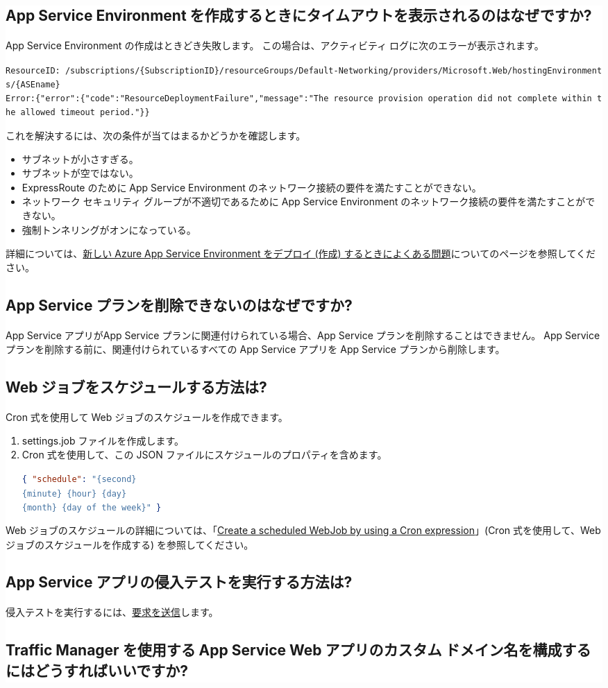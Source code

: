 ## <a name="why-do-i-see-timeouts-when-i-try-to-create-an-app-service-environment"></a>App Service Environment を作成するときにタイムアウトを表示されるのはなぜですか?

App Service Environment の作成はときどき失敗します。 この場合は、アクティビティ ログに次のエラーが表示されます。
```
ResourceID: /subscriptions/{SubscriptionID}/resourceGroups/Default-Networking/providers/Microsoft.Web/hostingEnvironments/{ASEname}
Error:{"error":{"code":"ResourceDeploymentFailure","message":"The resource provision operation did not complete within the allowed timeout period."}}
```

これを解決するには、次の条件が当てはまるかどうかを確認します。
* サブネットが小さすぎる。
* サブネットが空ではない。
* ExpressRoute のために App Service Environment のネットワーク接続の要件を満たすことができない。
* ネットワーク セキュリティ グループが不適切であるために App Service Environment のネットワーク接続の要件を満たすことができない。
* 強制トンネリングがオンになっている。

詳細については、[新しい Azure App Service Environment をデプロイ (作成) するときによくある問題](https://blogs.msdn.microsoft.com/waws/2016/05/13/most-frequent-issues-when-deploying-creating-a-new-azure-app-service-environment-ase/)についてのページを参照してください。

## <a name="why-cant-i-delete-my-app-service-plan"></a>App Service プランを削除できないのはなぜですか?

App Service アプリがApp Service プランに関連付けられている場合、App Service プランを削除することはできません。 App Service プランを削除する前に、関連付けられているすべての App Service アプリを App Service プランから削除します。

## <a name="how-do-i-schedule-a-webjob"></a>Web ジョブをスケジュールする方法は?

Cron 式を使用して Web ジョブのスケジュールを作成できます。

1. settings.job ファイルを作成します。
2. Cron 式を使用して、この JSON ファイルにスケジュールのプロパティを含めます。 
    ```json
    { "schedule": "{second}
    {minute} {hour} {day}
    {month} {day of the week}" }
    ```

Web ジョブのスケジュールの詳細については、「[Create a scheduled WebJob by using a Cron expression](webjobs-create.md#CreateScheduledCRON)」(Cron 式を使用して、Web ジョブのスケジュールを作成する) を参照してください。

## <a name="how-do-i-perform-penetration-testing-for-my-app-service-app"></a>App Service アプリの侵入テストを実行する方法は?

侵入テストを実行するには、[要求を送信](https://portal.msrc.microsoft.com/engage/pentest)します。

## <a name="how-do-i-configure-a-custom-domain-name-for-an-app-service-web-app-that-uses-traffic-manager"></a>Traffic Manager を使用する App Service Web アプリのカスタム ドメイン名を構成するにはどうすればいいですか?

